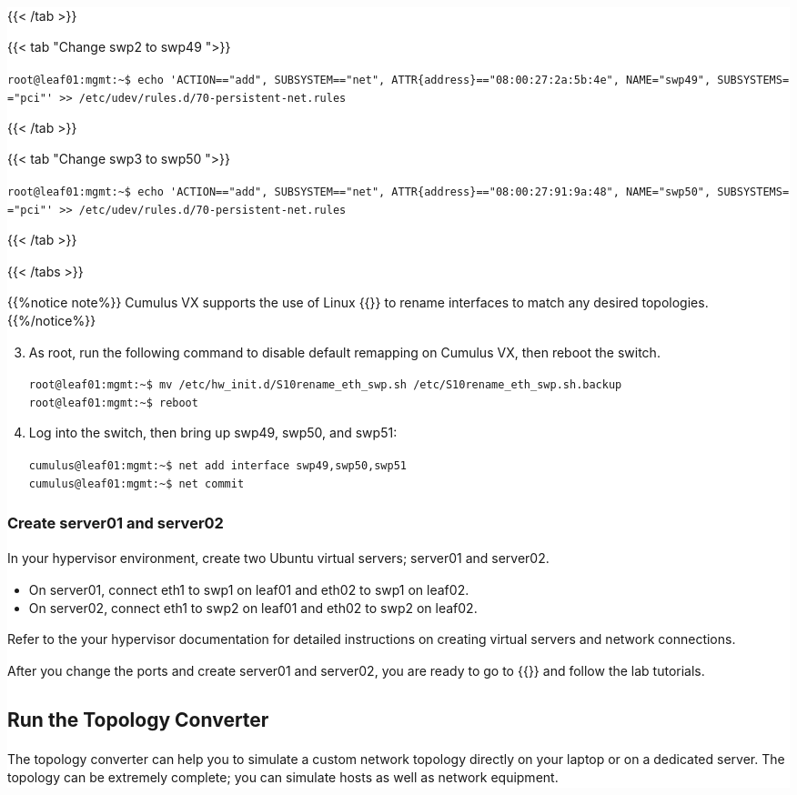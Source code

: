 {{< /tab >}}

{{< tab "Change swp2 to swp49 ">}}

```
root@leaf01:mgmt:~$ echo 'ACTION=="add", SUBSYSTEM=="net", ATTR{address}=="08:00:27:2a:5b:4e", NAME="swp49", SUBSYSTEMS=="pci"' >> /etc/udev/rules.d/70-persistent-net.rules
```

{{< /tab >}}

{{< tab "Change swp3 to swp50 ">}}

```
root@leaf01:mgmt:~$ echo 'ACTION=="add", SUBSYSTEM=="net", ATTR{address}=="08:00:27:91:9a:48", NAME="swp50", SUBSYSTEMS=="pci"' >> /etc/udev/rules.d/70-persistent-net.rules
 ```

{{< /tab >}}

{{< /tabs >}}

   {{%notice note%}}
Cumulus VX supports the use of Linux {{<exlink text="udev rules" url="https://wiki.debian.org/udev">}} to rename interfaces to match any desired topologies.
{{%/notice%}}

3. As root, run the following command to disable default remapping on Cumulus VX, then reboot the switch.

   ```
   root@leaf01:mgmt:~$ mv /etc/hw_init.d/S10rename_eth_swp.sh /etc/S10rename_eth_swp.sh.backup
   root@leaf01:mgmt:~$ reboot
   ```

4. Log into the switch, then bring up swp49, swp50, and swp51:

   ```
   cumulus@leaf01:mgmt:~$ net add interface swp49,swp50,swp51
   cumulus@leaf01:mgmt:~$ net commit
   ```

### Create server01 and server02

In your hypervisor environment, create two Ubuntu virtual servers; server01 and server02.

- On server01, connect eth1 to swp1 on leaf01 and eth02 to swp1 on leaf02.
- On server02, connect eth1 to swp2 on leaf01 and eth02 to swp2 on leaf02.

Refer to the your hypervisor documentation for detailed instructions on creating virtual servers and network connections.

After you change the ports and create server01 and server02, you are ready to go to {{<exlink url="https://www.nvidia.com/en-us/networking/linux-on-demand/" text="Cumulus Linux on demand">}} and follow the lab tutorials.

## Run the Topology Converter

The topology converter can help you to simulate a custom network topology directly on your laptop or on a dedicated server. The topology can be extremely complete; you can simulate hosts as well as network equipment.
